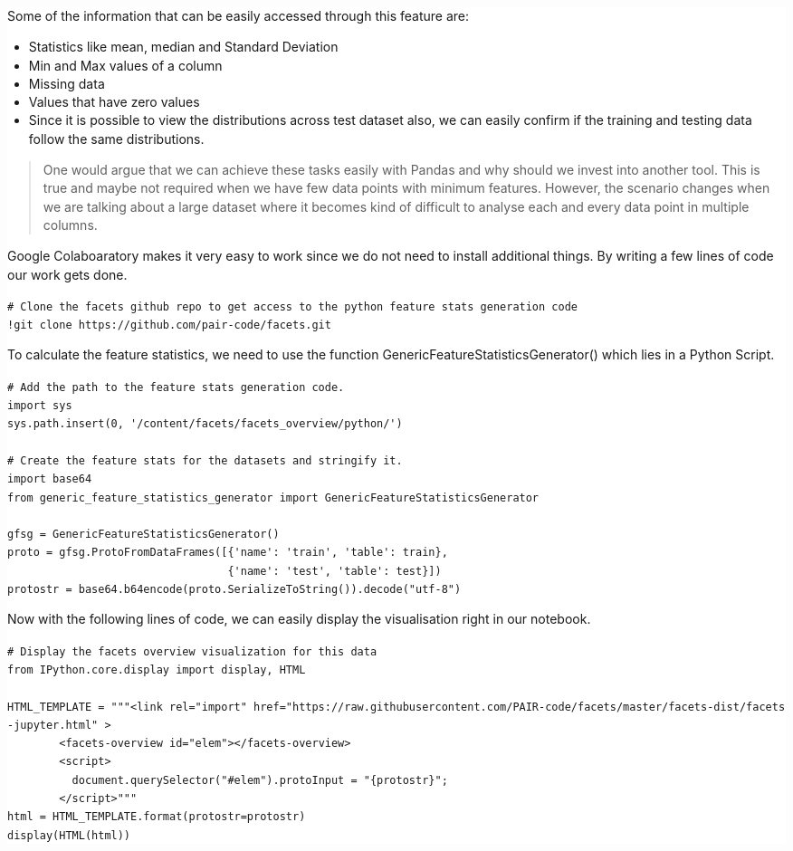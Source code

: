 Some of the information that can be easily accessed through this feature are:

* Statistics like mean, median and Standard Deviation
* Min and Max values of a column
* Missing data
* Values that have zero values
* Since it is possible to view the distributions across test dataset also, we can easily confirm if the training and testing data follow the same distributions.

> One would argue that we can achieve these tasks easily with Pandas and why should we invest into another tool. This is true and maybe not required when we have few data points with minimum features. However, the scenario changes when we are talking about a large dataset where it becomes kind of difficult to analyse each and every data point in multiple columns.

Google Colaboaratory makes it very easy to work since we do not need to install additional things. By writing a few lines of code our work gets done.

```
# Clone the facets github repo to get access to the python feature stats generation code
!git clone https://github.com/pair-code/facets.git
```

To calculate the feature statistics, we need to use the function GenericFeatureStatisticsGenerator() which lies in a Python Script.

```
# Add the path to the feature stats generation code.
import sys
sys.path.insert(0, '/content/facets/facets_overview/python/')

# Create the feature stats for the datasets and stringify it.
import base64
from generic_feature_statistics_generator import GenericFeatureStatisticsGenerator

gfsg = GenericFeatureStatisticsGenerator()
proto = gfsg.ProtoFromDataFrames([{'name': 'train', 'table': train},
                                  {'name': 'test', 'table': test}])
protostr = base64.b64encode(proto.SerializeToString()).decode("utf-8")
```

Now with the following lines of code, we can easily display the visualisation right in our notebook.

```
# Display the facets overview visualization for this data
from IPython.core.display import display, HTML

HTML_TEMPLATE = """<link rel="import" href="https://raw.githubusercontent.com/PAIR-code/facets/master/facets-dist/facets-jupyter.html" >
        <facets-overview id="elem"></facets-overview>
        <script>
          document.querySelector("#elem").protoInput = "{protostr}";
        </script>"""
html = HTML_TEMPLATE.format(protostr=protostr)
display(HTML(html))
```
